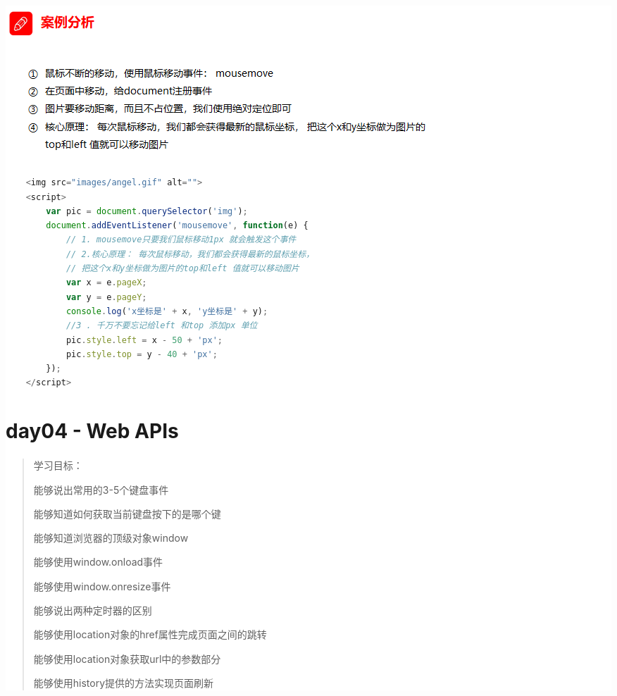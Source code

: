 
![1551173186812](images/day3.images/1551173186812.png)

```js
    <img src="images/angel.gif" alt="">
    <script>
        var pic = document.querySelector('img');
        document.addEventListener('mousemove', function(e) {
        	// 1. mousemove只要我们鼠标移动1px 就会触发这个事件
        	// 2.核心原理： 每次鼠标移动，我们都会获得最新的鼠标坐标， 
            // 把这个x和y坐标做为图片的top和left 值就可以移动图片
        	var x = e.pageX;
        	var y = e.pageY;
        	console.log('x坐标是' + x, 'y坐标是' + y);
        	//3 . 千万不要忘记给left 和top 添加px 单位
        	pic.style.left = x - 50 + 'px';
        	pic.style.top = y - 40 + 'px';
    	});
    </script>
```

# day04 - Web APIs

> 学习目标：
>
> 能够说出常用的3-5个键盘事件
>
> 能够知道如何获取当前键盘按下的是哪个键
>
> 能够知道浏览器的顶级对象window
>
> 能够使用window.onload事件
>
> 能够使用window.onresize事件
>
> 能够说出两种定时器的区别
>
> 能够使用location对象的href属性完成页面之间的跳转
>
> 能够使用location对象获取url中的参数部分
>
> 能够使用history提供的方法实现页面刷新
